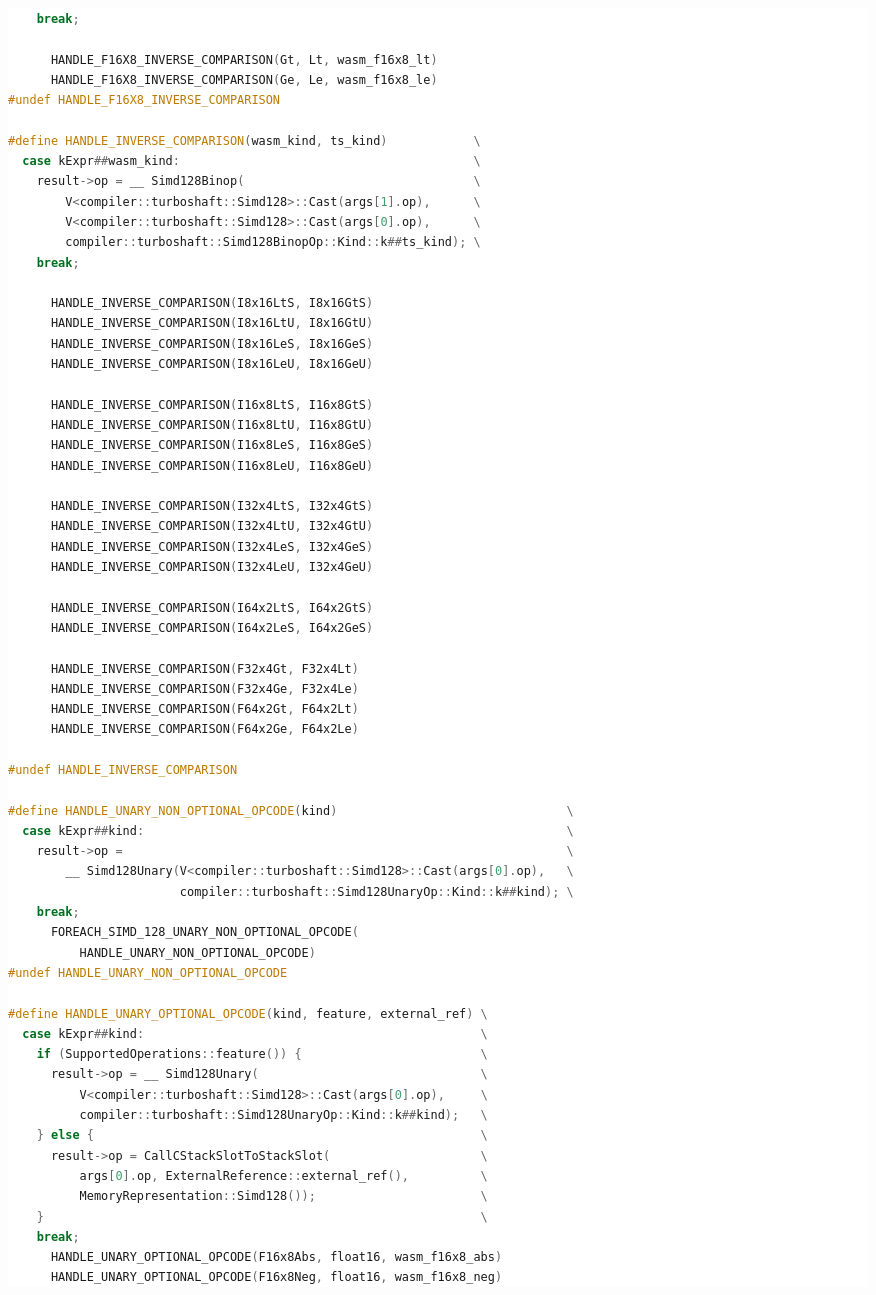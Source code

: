 ```cpp
    break;

      HANDLE_F16X8_INVERSE_COMPARISON(Gt, Lt, wasm_f16x8_lt)
      HANDLE_F16X8_INVERSE_COMPARISON(Ge, Le, wasm_f16x8_le)
#undef HANDLE_F16X8_INVERSE_COMPARISON

#define HANDLE_INVERSE_COMPARISON(wasm_kind, ts_kind)            \
  case kExpr##wasm_kind:                                         \
    result->op = __ Simd128Binop(                                \
        V<compiler::turboshaft::Simd128>::Cast(args[1].op),      \
        V<compiler::turboshaft::Simd128>::Cast(args[0].op),      \
        compiler::turboshaft::Simd128BinopOp::Kind::k##ts_kind); \
    break;

      HANDLE_INVERSE_COMPARISON(I8x16LtS, I8x16GtS)
      HANDLE_INVERSE_COMPARISON(I8x16LtU, I8x16GtU)
      HANDLE_INVERSE_COMPARISON(I8x16LeS, I8x16GeS)
      HANDLE_INVERSE_COMPARISON(I8x16LeU, I8x16GeU)

      HANDLE_INVERSE_COMPARISON(I16x8LtS, I16x8GtS)
      HANDLE_INVERSE_COMPARISON(I16x8LtU, I16x8GtU)
      HANDLE_INVERSE_COMPARISON(I16x8LeS, I16x8GeS)
      HANDLE_INVERSE_COMPARISON(I16x8LeU, I16x8GeU)

      HANDLE_INVERSE_COMPARISON(I32x4LtS, I32x4GtS)
      HANDLE_INVERSE_COMPARISON(I32x4LtU, I32x4GtU)
      HANDLE_INVERSE_COMPARISON(I32x4LeS, I32x4GeS)
      HANDLE_INVERSE_COMPARISON(I32x4LeU, I32x4GeU)

      HANDLE_INVERSE_COMPARISON(I64x2LtS, I64x2GtS)
      HANDLE_INVERSE_COMPARISON(I64x2LeS, I64x2GeS)

      HANDLE_INVERSE_COMPARISON(F32x4Gt, F32x4Lt)
      HANDLE_INVERSE_COMPARISON(F32x4Ge, F32x4Le)
      HANDLE_INVERSE_COMPARISON(F64x2Gt, F64x2Lt)
      HANDLE_INVERSE_COMPARISON(F64x2Ge, F64x2Le)

#undef HANDLE_INVERSE_COMPARISON

#define HANDLE_UNARY_NON_OPTIONAL_OPCODE(kind)                                \
  case kExpr##kind:                                                           \
    result->op =                                                              \
        __ Simd128Unary(V<compiler::turboshaft::Simd128>::Cast(args[0].op),   \
                        compiler::turboshaft::Simd128UnaryOp::Kind::k##kind); \
    break;
      FOREACH_SIMD_128_UNARY_NON_OPTIONAL_OPCODE(
          HANDLE_UNARY_NON_OPTIONAL_OPCODE)
#undef HANDLE_UNARY_NON_OPTIONAL_OPCODE

#define HANDLE_UNARY_OPTIONAL_OPCODE(kind, feature, external_ref) \
  case kExpr##kind:                                               \
    if (SupportedOperations::feature()) {                         \
      result->op = __ Simd128Unary(                               \
          V<compiler::turboshaft::Simd128>::Cast(args[0].op),     \
          compiler::turboshaft::Simd128UnaryOp::Kind::k##kind);   \
    } else {                                                      \
      result->op = CallCStackSlotToStackSlot(                     \
          args[0].op, ExternalReference::external_ref(),          \
          MemoryRepresentation::Simd128());                       \
    }                                                             \
    break;
      HANDLE_UNARY_OPTIONAL_OPCODE(F16x8Abs, float16, wasm_f16x8_abs)
      HANDLE_UNARY_OPTIONAL_OPCODE(F16x8Neg, float16, wasm_f16x8_neg)
```